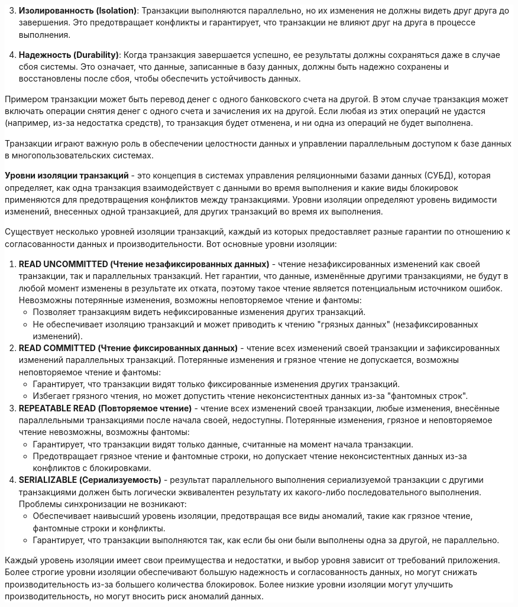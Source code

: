 3. **Изолированность (Isolation)**: Транзакции выполняются параллельно, но их изменения не должны видеть друг друга до завершения. Это предотвращает конфликты и гарантирует, что транзакции не влияют друг на друга в процессе выполнения.
    
4. **Надежность (Durability)**: Когда транзакция завершается успешно, ее результаты должны сохраняться даже в случае сбоя системы. Это означает, что данные, записанные в базу данных, должны быть надежно сохранены и восстановлены после сбоя, чтобы обеспечить устойчивость данных.

Примером транзакции может быть перевод денег с одного банковского счета на другой. В этом случае транзакция может включать операции снятия денег с одного счета и зачисления их на другой. Если любая из этих операций не удастся (например, из-за недостатка средств), то транзакция будет отменена, и ни одна из операций не будет выполнена.

Транзакции играют важную роль в обеспечении целостности данных и управлении параллельным доступом к базе данных в многопользовательских системах.

**Уровни изоляции транзакций** - это концепция в системах управления реляционными базами данных (СУБД), которая определяет, как одна транзакция взаимодействует с данными во время выполнения и какие виды блокировок применяются для предотвращения конфликтов между транзакциями. Уровни изоляции определяют уровень видимости изменений, внесенных одной транзакцией, для других транзакций во время их выполнения.

Существует несколько уровней изоляции транзакций, каждый из которых предоставляет разные гарантии по отношению к согласованности данных и производительности. Вот основные уровни изоляции:

1. **READ UNCOMMITTED (Чтение незафиксированных данных)** - чтение незафиксированных изменений как своей транзакции, так и параллельных транзакций. Нет гарантии, что данные, изменённые другими транзакциями, не будут в любой момент изменены в результате их отката, поэтому такое чтение является потенциальным источником ошибок. Невозможны потерянные изменения, возможны неповторяемое чтение и фантомы:
    - Позволяет транзакциям видеть нефиксированные изменения других транзакций.
    - Не обеспечивает изоляцию транзакций и может приводить к чтению "грязных данных" (незафиксированных изменений).
2. **READ COMMITTED (Чтение фиксированных данных)** - чтение всех изменений своей транзакции и зафиксированных изменений параллельных транзакций. Потерянные изменения и грязное чтение не допускается, возможны неповторяемое чтение и фантомы:
    - Гарантирует, что транзакции видят только фиксированные изменения других транзакций.
    - Избегает грязного чтения, но может допустить чтение неконсистентных данных из-за "фантомных строк".
3. **REPEATABLE READ (Повторяемое чтение)** - чтение всех изменений своей транзакции, любые изменения, внесённые параллельными транзакциями после начала своей, недоступны. Потерянные изменения, грязное и неповторяемое чтение невозможны, возможны фантомы:
    - Гарантирует, что транзакции видят только данные, считанные на момент начала транзакции.
    - Предотвращает грязное чтение и фантомные строки, но допускает чтение неконсистентных данных из-за конфликтов с блокировками.
4. **SERIALIZABLE (Сериализуемость)** - результат параллельного выполнения сериализуемой транзакции с другими транзакциями должен быть логически эквивалентен результату их какого-либо последовательного выполнения. Проблемы синхронизации не возникают:
    - Обеспечивает наивысший уровень изоляции, предотвращая все виды аномалий, такие как грязное чтение, фантомные строки и конфликты.
    - Гарантирует, что транзакции выполняются так, как если бы они были выполнены одна за другой, не параллельно.

Каждый уровень изоляции имеет свои преимущества и недостатки, и выбор уровня зависит от требований приложения. Более строгие уровни изоляции обеспечивают большую надежность и согласованность данных, но могут снижать производительность из-за большего количества блокировок. Более низкие уровни изоляции могут улучшить производительность, но могут вносить риск аномалий данных.
